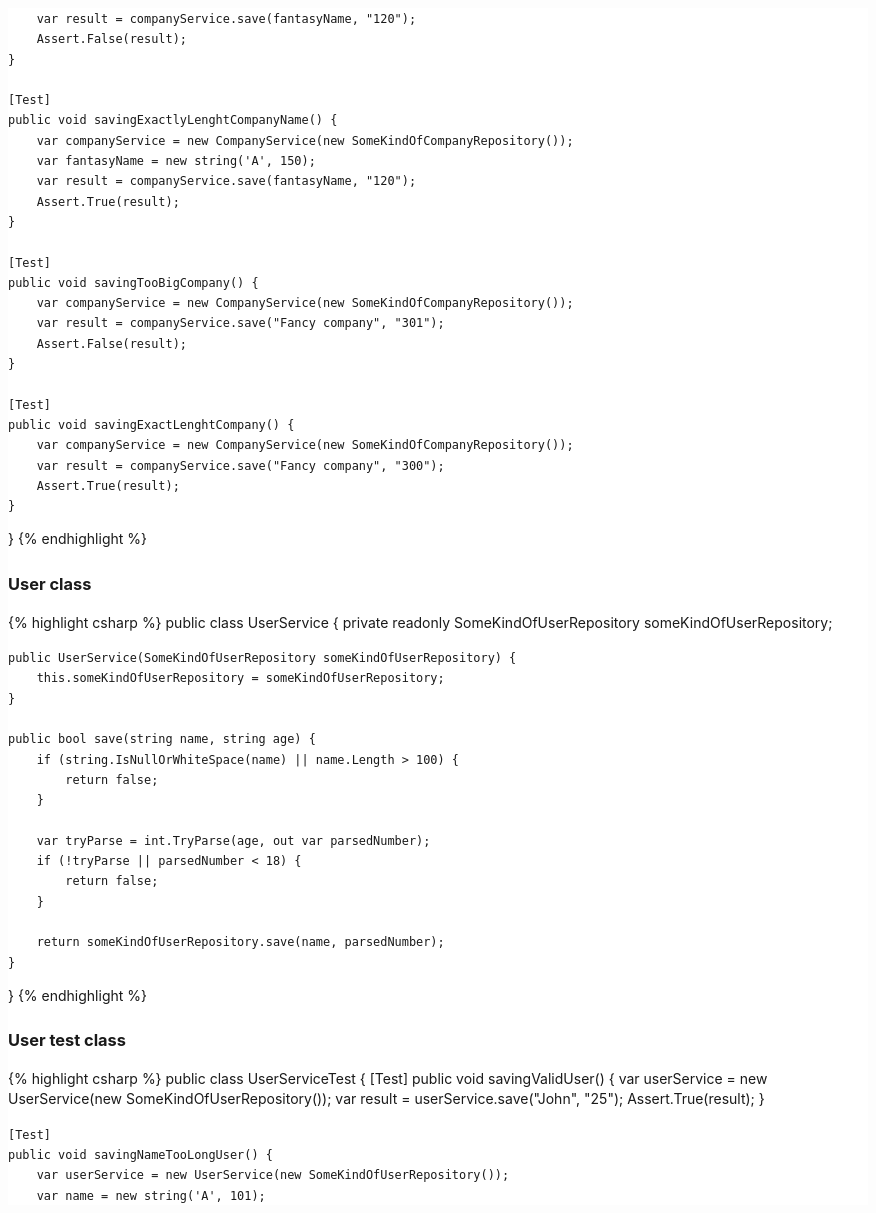         var result = companyService.save(fantasyName, "120");
        Assert.False(result);
    }

    [Test]
    public void savingExactlyLenghtCompanyName() {
        var companyService = new CompanyService(new SomeKindOfCompanyRepository());
        var fantasyName = new string('A', 150);
        var result = companyService.save(fantasyName, "120");
        Assert.True(result);
    }
    
    [Test]
    public void savingTooBigCompany() {
        var companyService = new CompanyService(new SomeKindOfCompanyRepository());
        var result = companyService.save("Fancy company", "301");
        Assert.False(result);
    }
    
    [Test]
    public void savingExactLenghtCompany() {
        var companyService = new CompanyService(new SomeKindOfCompanyRepository());
        var result = companyService.save("Fancy company", "300");
        Assert.True(result);
    }
}
{% endhighlight %}


### User class
{% highlight csharp %}
public class UserService {
    private readonly SomeKindOfUserRepository someKindOfUserRepository;

    public UserService(SomeKindOfUserRepository someKindOfUserRepository) {
        this.someKindOfUserRepository = someKindOfUserRepository;
    }

    public bool save(string name, string age) {
        if (string.IsNullOrWhiteSpace(name) || name.Length > 100) {
            return false;
        }

        var tryParse = int.TryParse(age, out var parsedNumber);
        if (!tryParse || parsedNumber < 18) {
            return false;
        }

        return someKindOfUserRepository.save(name, parsedNumber);
    }
}
{% endhighlight %}


### User test class
{% highlight csharp %}
public class UserServiceTest {
    [Test]
    public void savingValidUser() {
        var userService = new UserService(new SomeKindOfUserRepository());
        var result = userService.save("John", "25");
        Assert.True(result);
    }

    [Test]
    public void savingNameTooLongUser() {
        var userService = new UserService(new SomeKindOfUserRepository());
        var name = new string('A', 101);
